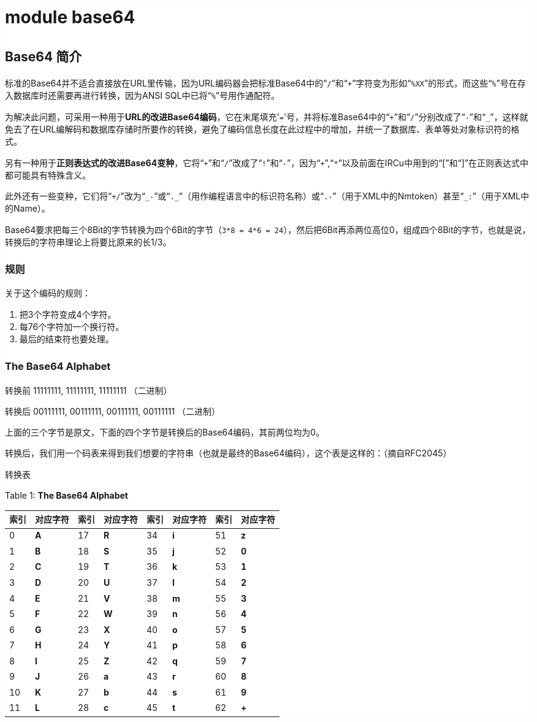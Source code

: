 

# module base64  



## Base64 简介

标准的Base64并不适合直接放在URL里传输，因为URL编码器会把标准Base64中的“`/`”和“`+`”字符变为形如“`%XX`”的形式，而这些“`%`”号在存入数据库时还需要再进行转换，因为ANSI SQL中已将“`%`”号用作通配符。

为解决此问题，可采用一种用于**URL的改进Base64编码**，它在末尾填充'`=`'号，并将标准Base64中的“`+`”和“`/`”分别改成了“`-`”和“`_`”，这样就免去了在URL编解码和数据库存储时所要作的转换，避免了编码信息长度在此过程中的增加，并统一了数据库、表单等处对象标识符的格式。

另有一种用于**正则表达式的改进Base64变种**，它将“`+`”和“`/`”改成了“`!`”和“`-`”，因为“`+`”,“`*`”以及前面在IRCu中用到的“[”和“]”在正则表达式中都可能具有特殊含义。

此外还有一些变种，它们将“`+/`”改为“`_-`”或“`._`”（用作编程语言中的标识符名称）或“`.-`”（用于XML中的Nmtoken）甚至“`_:`”（用于XML中的Name）。

Base64要求把每三个8Bit的字节转换为四个6Bit的字节（`3*8 = 4*6 = 24`），然后把6Bit再添两位高位0，组成四个8Bit的字节，也就是说，转换后的字符串理论上将要比原来的长1/3。



### 规则

关于这个编码的规则：

1. 把3个字符变成4个字符。
2. 每76个字符加一个换行符。
3. 最后的结束符也要处理。



### The Base64 Alphabet

转换前 11111111, 11111111, 11111111 （二进制）

转换后 00111111, 00111111, 00111111, 00111111 （二进制）

上面的三个字节是原文，下面的四个字节是转换后的Base64编码，其前两位均为0。

转换后，我们用一个码表来得到我们想要的字符串（也就是最终的Base64编码），这个表是这样的：（摘自RFC2045）

转换表

Table 1: **The Base64 Alphabet**

| **索引** | **对应字符** | **索引** | **对应字符** | **索引** | **对应字符** | **索引** | **对应字符** |
| ------ | -------- | ------ | -------- | ------ | -------- | ------ | -------- |
| 0      | **A**    | 17     | **R**    | 34     | **i**    | 51     | **z**    |
| 1      | **B**    | 18     | **S**    | 35     | **j**    | 52     | **0**    |
| 2      | **C**    | 19     | **T**    | 36     | **k**    | 53     | **1**    |
| 3      | **D**    | 20     | **U**    | 37     | **l**    | 54     | **2**    |
| 4      | **E**    | 21     | **V**    | 38     | **m**    | 55     | **3**    |
| 5      | **F**    | 22     | **W**    | 39     | **n**    | 56     | **4**    |
| 6      | **G**    | 23     | **X**    | 40     | **o**    | 57     | **5**    |
| 7      | **H**    | 24     | **Y**    | 41     | **p**    | 58     | **6**    |
| 8      | **I**    | 25     | **Z**    | 42     | **q**    | 59     | **7**    |
| 9      | **J**    | 26     | **a**    | 43     | **r**    | 60     | **8**    |
| 10     | **K**    | 27     | **b**    | 44     | **s**    | 61     | **9**    |
| 11     | **L**    | 28     | **c**    | 45     | **t**    | 62     | **+**    |